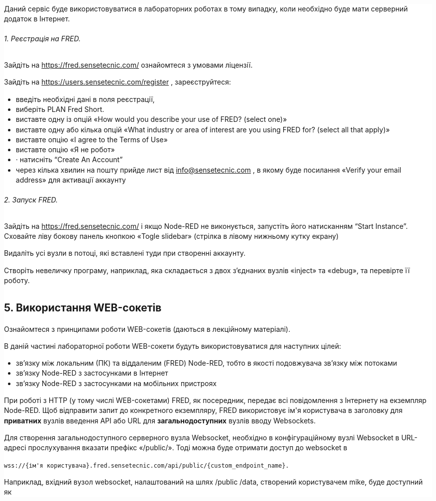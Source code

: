 Даний сервіс буде використовуватися в лабораторних роботах в тому випадку, коли необхідно буде мати серверний додаток в Інтернет. 

###### 1. Реєстрація на FRED.

Зайдіть на https://fred.sensetecnic.com/ ознайомтеся з умовами ліцензії. 

Зайдіть на https://users.sensetecnic.com/register , зареєструйтеся:

- введіть необхідні дані в поля реєстрації, 
- виберіть PLAN Fred Short.
- виставте одну із опцій «How would you describe your use of FRED? (select one)»
- виставте одну або кілька опцій «What industry or area of interest are you using FRED for? (select all that apply)»
- виставте опцію «I agree to the Terms of Use»
- виставте опцію «Я не робот»
- ·     натисніть “Create An Account”
- через кілька хвилин на пошту прийде лист від [info@sensetecnic.com](mailto:info@sensetecnic.com) , в якому буде посилання  «Verify your email address»  для активації аккаунту

###### 2. Запуск FRED.

Зайдіть на https://fred.sensetecnic.com/ і якщо Node-RED не виконується, запустіть його натисканням “Start Instance”. Сховайте ліву бокову панель кнопкою «Togle slidebar» (стрілка в лівому нижньому кутку екрану)

Видаліть усі вузли в потоці, які вставлені туди при створенні аккаунту.

Створіть невеличку програму, наприклад, яка складається з двох з’єднаних вузлів «inject» та «debug», та перевірте її роботу.   

## 5. Використання WEB-сокетів 

Ознайомтеся з принципами роботи WEB-сокетів  (даються в лекційному матеріалі).

В даній частині лабораторної роботи WEB-сокети будуть використовуватися для наступних цілей:

- зв’язку між локальним (ПК) та віддаленим (FRED) Node-RED, тобто в якості подовжувача зв’язку між потоками
- зв’язку Node-RED з застосунками в Інтернет 
- зв’язку Node-RED з застосунками на мобільних пристроях 

При роботі з HTTP (у тому числі WEB-сокетами) FRED, як посередник, передає всі повідомлення з Інтернету на екземпляр Node-RED. Щоб відправити запит до конкретного екземпляру, FRED використовує ім'я користувача в заголовку для **приватних** вузлів введення API або URL для **загальнодоступних** вузлів вводу Websockets. 

Для створення загальнодоступного серверного вузла Websocket, необхідно в конфігураційному вузлі Websocket в URL-адресі прослухування вказати префікс «/public/». Тоді можна буде отримати доступ до websocket в

```http
wss://{ім'я користувача}.fred.sensetecnic.com/api/public/{custom_endpoint_name}.
```

Наприклад, вхідний вузол websocket, налаштований на шлях /public /data, створений користувачем mike, буде доступний як 
